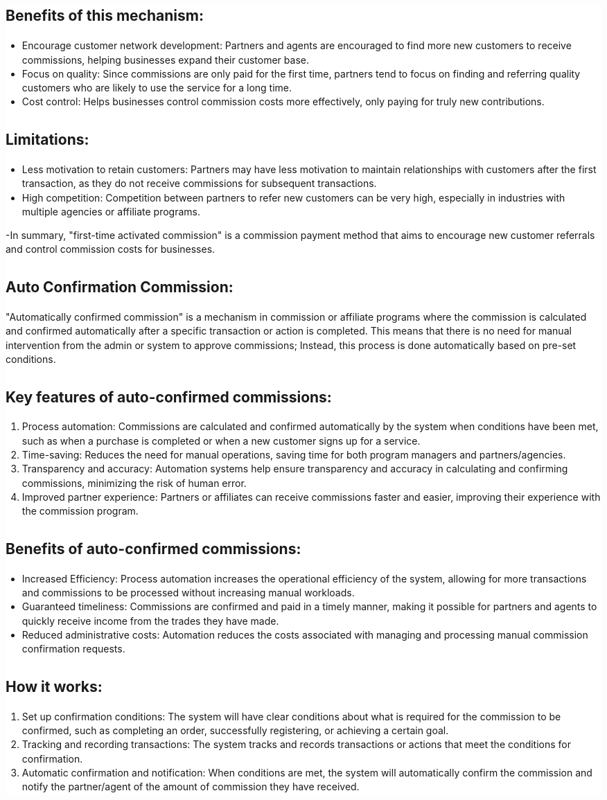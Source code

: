 ## Benefits of this mechanism:

- Encourage customer network development: Partners and agents are encouraged to find more new customers to receive commissions, helping businesses expand their customer base.
- Focus on quality: Since commissions are only paid for the first time, partners tend to focus on finding and referring quality customers who are likely to use the service for a long time.
- Cost control: Helps businesses control commission costs more effectively, only paying for truly new contributions.

## Limitations:

- Less motivation to retain customers: Partners may have less motivation to maintain relationships with customers after the first transaction, as they do not receive commissions for subsequent transactions.
- High competition: Competition between partners to refer new customers can be very high, especially in industries with multiple agencies or affiliate programs.

-In summary, "first-time activated commission" is a commission payment method that aims to encourage new customer referrals and control commission costs for businesses.
## Auto Confirmation Commission:
"Automatically confirmed commission" is a mechanism in commission or affiliate programs where the commission is calculated and confirmed automatically after a specific transaction or action is completed. This means that there is no need for manual intervention from the admin or system to approve commissions; Instead, this process is done automatically based on pre-set conditions.

## Key features of auto-confirmed commissions:

1.  Process automation: Commissions are calculated and confirmed automatically by the system when conditions have been met, such as when a purchase is completed or when a new customer signs up for a service.
2. Time-saving: Reduces the need for manual operations, saving time for both program managers and partners/agencies.
3. Transparency and accuracy: Automation systems help ensure transparency and accuracy in calculating and confirming commissions, minimizing the risk of human error.
4. Improved partner experience: Partners or affiliates can receive commissions faster and easier, improving their experience with the commission program.

## Benefits of auto-confirmed commissions:

- Increased Efficiency: Process automation increases the operational efficiency of the system, allowing for more transactions and commissions to be processed without increasing manual workloads.
- Guaranteed timeliness: Commissions are confirmed and paid in a timely manner, making it possible for partners and agents to quickly receive income from the trades they have made.
- Reduced administrative costs: Automation reduces the costs associated with managing and processing manual commission confirmation requests.

## How it works:

1. Set up confirmation conditions: The system will have clear conditions about what is required for the commission to be confirmed, such as completing an order, successfully registering, or achieving a certain goal.
2. Tracking and recording transactions: The system tracks and records transactions or actions that meet the conditions for confirmation.
3. Automatic confirmation and notification: When conditions are met, the system will automatically confirm the commission and notify the partner/agent of the amount of commission they have received.
